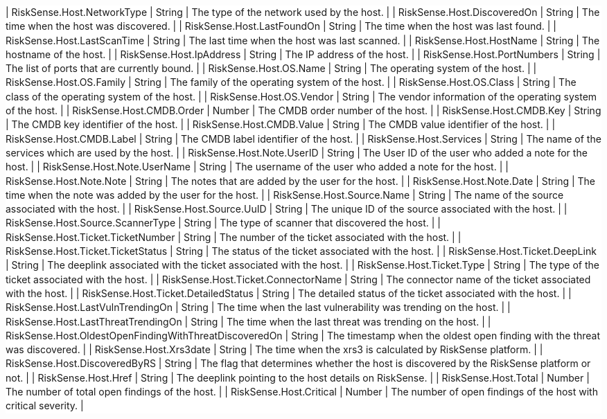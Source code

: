 | RiskSense.Host.NetworkType | String | The type of the network used by the host. | 
| RiskSense.Host.DiscoveredOn | String | The time when the host was discovered. | 
| RiskSense.Host.LastFoundOn | String | The time when the host was last found. | 
| RiskSense.Host.LastScanTime | String | The last time when the host was last scanned. | 
| RiskSense.Host.HostName | String | The hostname of the host. | 
| RiskSense.Host.IpAddress | String | The IP address of the host. | 
| RiskSense.Host.PortNumbers | String | The list of ports that are currently bound. | 
| RiskSense.Host.OS.Name | String | The operating system of the host. | 
| RiskSense.Host.OS.Family | String | The family of the operating system of the host. | 
| RiskSense.Host.OS.Class | String | The class of the operating system of the host. | 
| RiskSense.Host.OS.Vendor | String | The vendor information of the operating system of the host. | 
| RiskSense.Host.CMDB.Order | Number | The CMDB order number of the host. | 
| RiskSense.Host.CMDB.Key | String | The CMDB key identifier of the host. | 
| RiskSense.Host.CMDB.Value | String | The CMDB value identifier of the host. | 
| RiskSense.Host.CMDB.Label | String | The CMDB label identifier of the host. | 
| RiskSense.Host.Services | String | The name of the services which are used by the host. | 
| RiskSense.Host.Note.UserID | String | The User ID of the user who added a note for the host. | 
| RiskSense.Host.Note.UserName | String | The username of the user who added a note for the host. | 
| RiskSense.Host.Note.Note | String | The notes that are added by the user for the host. | 
| RiskSense.Host.Note.Date | String | The time when the note was added by the user for the host. | 
| RiskSense.Host.Source.Name | String | The name of the source associated with the host. | 
| RiskSense.Host.Source.UuID | String | The unique ID of the source associated with the host. | 
| RiskSense.Host.Source.ScannerType | String | The type of scanner that discovered the host. | 
| RiskSense.Host.Ticket.TicketNumber | String | The number of the ticket associated with the host. | 
| RiskSense.Host.Ticket.TicketStatus | String | The status of the ticket associated with the host. | 
| RiskSense.Host.Ticket.DeepLink | String | The deeplink associated with the ticket associated with the host. | 
| RiskSense.Host.Ticket.Type | String | The type of the ticket associated with the host. | 
| RiskSense.Host.Ticket.ConnectorName | String | The connector name of the ticket associated with the host. | 
| RiskSense.Host.Ticket.DetailedStatus | String | The detailed status of the ticket associated with the host. | 
| RiskSense.Host.LastVulnTrendingOn | String | The time when the last vulnerability was trending on the host. | 
| RiskSense.Host.LastThreatTrendingOn | String | The time when the last threat was trending on the host. | 
| RiskSense.Host.OldestOpenFindingWithThreatDiscoveredOn | String | The timestamp when the oldest open finding with the threat was discovered. | 
| RiskSense.Host.Xrs3date | String | The time when the xrs3 is calculated by RiskSense platform. | 
| RiskSense.Host.DiscoveredByRS | String | The flag that determines whether the host is discovered by the RiskSense platform or not. | 
| RiskSense.Host.Href | String | The deeplink pointing to the host details on RiskSense. | 
| RiskSense.Host.Total | Number | The number of total open findings of the host. | 
| RiskSense.Host.Critical | Number | The number of open findings of the host with critical severity. | 